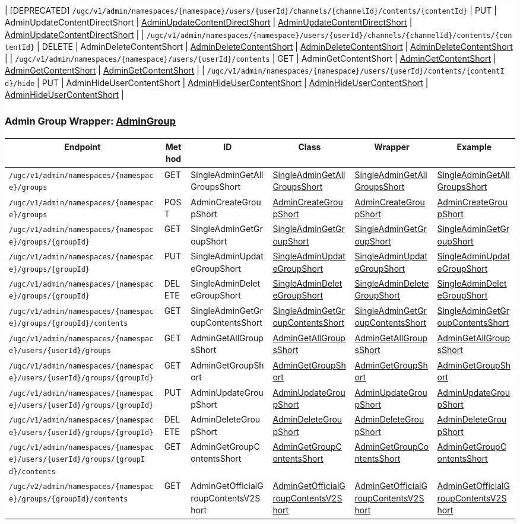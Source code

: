 | [DEPRECATED] `/ugc/v1/admin/namespaces/{namespace}/users/{userId}/channels/{channelId}/contents/{contentId}` | PUT | AdminUpdateContentDirectShort | [AdminUpdateContentDirectShort](../../ugc-sdk/pkg/ugcclient/admin_content/admin_content_client.go) | [AdminUpdateContentDirectShort](../../ugc-sdk/pkg/wrapper_adminContent.go) | [AdminUpdateContentDirectShort](../../samples/cli/cmd/ugc/adminContent/adminUpdateContentDirect.go) |
| `/ugc/v1/admin/namespaces/{namespace}/users/{userId}/channels/{channelId}/contents/{contentId}` | DELETE | AdminDeleteContentShort | [AdminDeleteContentShort](../../ugc-sdk/pkg/ugcclient/admin_content/admin_content_client.go) | [AdminDeleteContentShort](../../ugc-sdk/pkg/wrapper_adminContent.go) | [AdminDeleteContentShort](../../samples/cli/cmd/ugc/adminContent/adminDeleteContent.go) |
| `/ugc/v1/admin/namespaces/{namespace}/users/{userId}/contents` | GET | AdminGetContentShort | [AdminGetContentShort](../../ugc-sdk/pkg/ugcclient/admin_content/admin_content_client.go) | [AdminGetContentShort](../../ugc-sdk/pkg/wrapper_adminContent.go) | [AdminGetContentShort](../../samples/cli/cmd/ugc/adminContent/adminGetContent.go) |
| `/ugc/v1/admin/namespaces/{namespace}/users/{userId}/contents/{contentId}/hide` | PUT | AdminHideUserContentShort | [AdminHideUserContentShort](../../ugc-sdk/pkg/ugcclient/admin_content/admin_content_client.go) | [AdminHideUserContentShort](../../ugc-sdk/pkg/wrapper_adminContent.go) | [AdminHideUserContentShort](../../samples/cli/cmd/ugc/adminContent/adminHideUserContent.go) |

### Admin Group Wrapper:  [AdminGroup](../../ugc-sdk/pkg/wrapper_adminGroup.go)
| Endpoint | Method | ID | Class | Wrapper | Example |
|---|---|---|---|---|---|
| `/ugc/v1/admin/namespaces/{namespace}/groups` | GET | SingleAdminGetAllGroupsShort | [SingleAdminGetAllGroupsShort](../../ugc-sdk/pkg/ugcclient/admin_group/admin_group_client.go) | [SingleAdminGetAllGroupsShort](../../ugc-sdk/pkg/wrapper_adminGroup.go) | [SingleAdminGetAllGroupsShort](../../samples/cli/cmd/ugc/adminGroup/singleAdminGetAllGroups.go) |
| `/ugc/v1/admin/namespaces/{namespace}/groups` | POST | AdminCreateGroupShort | [AdminCreateGroupShort](../../ugc-sdk/pkg/ugcclient/admin_group/admin_group_client.go) | [AdminCreateGroupShort](../../ugc-sdk/pkg/wrapper_adminGroup.go) | [AdminCreateGroupShort](../../samples/cli/cmd/ugc/adminGroup/adminCreateGroup.go) |
| `/ugc/v1/admin/namespaces/{namespace}/groups/{groupId}` | GET | SingleAdminGetGroupShort | [SingleAdminGetGroupShort](../../ugc-sdk/pkg/ugcclient/admin_group/admin_group_client.go) | [SingleAdminGetGroupShort](../../ugc-sdk/pkg/wrapper_adminGroup.go) | [SingleAdminGetGroupShort](../../samples/cli/cmd/ugc/adminGroup/singleAdminGetGroup.go) |
| `/ugc/v1/admin/namespaces/{namespace}/groups/{groupId}` | PUT | SingleAdminUpdateGroupShort | [SingleAdminUpdateGroupShort](../../ugc-sdk/pkg/ugcclient/admin_group/admin_group_client.go) | [SingleAdminUpdateGroupShort](../../ugc-sdk/pkg/wrapper_adminGroup.go) | [SingleAdminUpdateGroupShort](../../samples/cli/cmd/ugc/adminGroup/singleAdminUpdateGroup.go) |
| `/ugc/v1/admin/namespaces/{namespace}/groups/{groupId}` | DELETE | SingleAdminDeleteGroupShort | [SingleAdminDeleteGroupShort](../../ugc-sdk/pkg/ugcclient/admin_group/admin_group_client.go) | [SingleAdminDeleteGroupShort](../../ugc-sdk/pkg/wrapper_adminGroup.go) | [SingleAdminDeleteGroupShort](../../samples/cli/cmd/ugc/adminGroup/singleAdminDeleteGroup.go) |
| `/ugc/v1/admin/namespaces/{namespace}/groups/{groupId}/contents` | GET | SingleAdminGetGroupContentsShort | [SingleAdminGetGroupContentsShort](../../ugc-sdk/pkg/ugcclient/admin_group/admin_group_client.go) | [SingleAdminGetGroupContentsShort](../../ugc-sdk/pkg/wrapper_adminGroup.go) | [SingleAdminGetGroupContentsShort](../../samples/cli/cmd/ugc/adminGroup/singleAdminGetGroupContents.go) |
| `/ugc/v1/admin/namespaces/{namespace}/users/{userId}/groups` | GET | AdminGetAllGroupsShort | [AdminGetAllGroupsShort](../../ugc-sdk/pkg/ugcclient/admin_group/admin_group_client.go) | [AdminGetAllGroupsShort](../../ugc-sdk/pkg/wrapper_adminGroup.go) | [AdminGetAllGroupsShort](../../samples/cli/cmd/ugc/adminGroup/adminGetAllGroups.go) |
| `/ugc/v1/admin/namespaces/{namespace}/users/{userId}/groups/{groupId}` | GET | AdminGetGroupShort | [AdminGetGroupShort](../../ugc-sdk/pkg/ugcclient/admin_group/admin_group_client.go) | [AdminGetGroupShort](../../ugc-sdk/pkg/wrapper_adminGroup.go) | [AdminGetGroupShort](../../samples/cli/cmd/ugc/adminGroup/adminGetGroup.go) |
| `/ugc/v1/admin/namespaces/{namespace}/users/{userId}/groups/{groupId}` | PUT | AdminUpdateGroupShort | [AdminUpdateGroupShort](../../ugc-sdk/pkg/ugcclient/admin_group/admin_group_client.go) | [AdminUpdateGroupShort](../../ugc-sdk/pkg/wrapper_adminGroup.go) | [AdminUpdateGroupShort](../../samples/cli/cmd/ugc/adminGroup/adminUpdateGroup.go) |
| `/ugc/v1/admin/namespaces/{namespace}/users/{userId}/groups/{groupId}` | DELETE | AdminDeleteGroupShort | [AdminDeleteGroupShort](../../ugc-sdk/pkg/ugcclient/admin_group/admin_group_client.go) | [AdminDeleteGroupShort](../../ugc-sdk/pkg/wrapper_adminGroup.go) | [AdminDeleteGroupShort](../../samples/cli/cmd/ugc/adminGroup/adminDeleteGroup.go) |
| `/ugc/v1/admin/namespaces/{namespace}/users/{userId}/groups/{groupId}/contents` | GET | AdminGetGroupContentsShort | [AdminGetGroupContentsShort](../../ugc-sdk/pkg/ugcclient/admin_group/admin_group_client.go) | [AdminGetGroupContentsShort](../../ugc-sdk/pkg/wrapper_adminGroup.go) | [AdminGetGroupContentsShort](../../samples/cli/cmd/ugc/adminGroup/adminGetGroupContents.go) |
| `/ugc/v2/admin/namespaces/{namespace}/groups/{groupId}/contents` | GET | AdminGetOfficialGroupContentsV2Short | [AdminGetOfficialGroupContentsV2Short](../../ugc-sdk/pkg/ugcclient/admin_group/admin_group_client.go) | [AdminGetOfficialGroupContentsV2Short](../../ugc-sdk/pkg/wrapper_adminGroup.go) | [AdminGetOfficialGroupContentsV2Short](../../samples/cli/cmd/ugc/adminGroup/adminGetOfficialGroupContentsV2.go) |